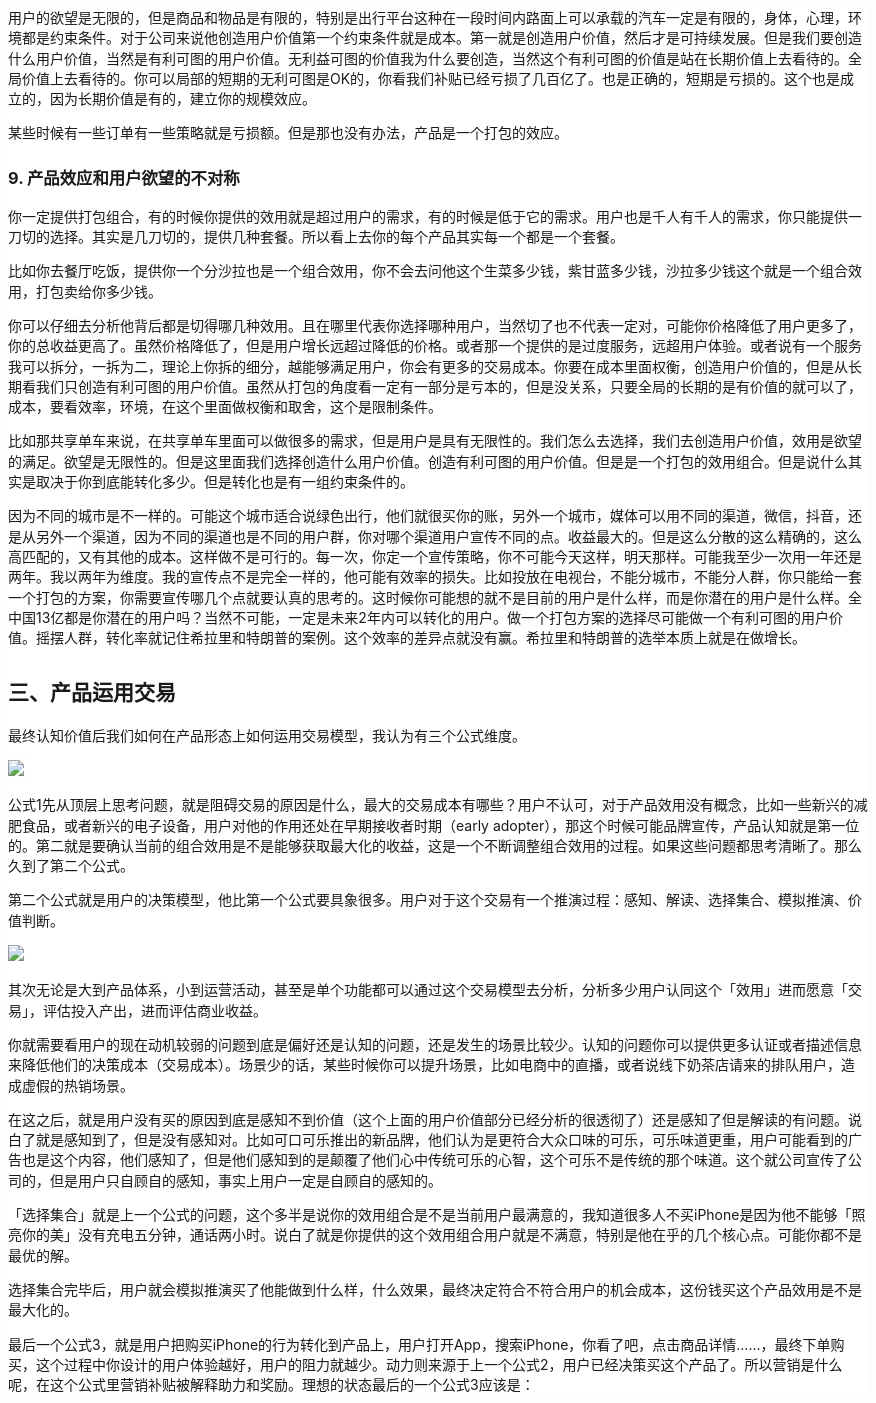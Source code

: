 用户的欲望是无限的，但是商品和物品是有限的，特别是出行平台这种在一段时间内路面上可以承载的汽车一定是有限的，身体，心理，环境都是约束条件。对于公司来说他创造用户价值第一个约束条件就是成本。第一就是创造用户价值，然后才是可持续发展。但是我们要创造什么用户价值，当然是有利可图的用户价值。无利益可图的价值我为什么要创造，当然这个有利可图的价值是站在长期价值上去看待的。全局价值上去看待的。你可以局部的短期的无利可图是OK的，你看我们补贴已经亏损了几百亿了。也是正确的，短期是亏损的。这个也是成立的，因为长期价值是有的，建立你的规模效应。

某些时候有一些订单有一些策略就是亏损额。但是那也没有办法，产品是一个打包的效应。

### 9\. 产品效应和用户欲望的不对称

你一定提供打包组合，有的时候你提供的效用就是超过用户的需求，有的时候是低于它的需求。用户也是千人有千人的需求，你只能提供一刀切的选择。其实是几刀切的，提供几种套餐。所以看上去你的每个产品其实每一个都是一个套餐。

比如你去餐厅吃饭，提供你一个分沙拉也是一个组合效用，你不会去问他这个生菜多少钱，紫甘蓝多少钱，沙拉多少钱这个就是一个组合效用，打包卖给你多少钱。

你可以仔细去分析他背后都是切得哪几种效用。且在哪里代表你选择哪种用户，当然切了也不代表一定对，可能你价格降低了用户更多了，你的总收益更高了。虽然价格降低了，但是用户增长远超过降低的价格。或者那一个提供的是过度服务，远超用户体验。或者说有一个服务我可以拆分，一拆为二，理论上你拆的细分，越能够满足用户，你会有更多的交易成本。你要在成本里面权衡，创造用户价值的，但是从长期看我们只创造有利可图的用户价值。虽然从打包的角度看一定有一部分是亏本的，但是没关系，只要全局的长期的是有价值的就可以了，成本，要看效率，环境，在这个里面做权衡和取舍，这个是限制条件。

比如那共享单车来说，在共享单车里面可以做很多的需求，但是用户是具有无限性的。我们怎么去选择，我们去创造用户价值，效用是欲望的满足。欲望是无限性的。但是这里面我们选择创造什么用户价值。创造有利可图的用户价值。但是是一个打包的效用组合。但是说什么其实是取决于你到底能转化多少。但是转化也是有一组约束条件的。

因为不同的城市是不一样的。可能这个城市适合说绿色出行，他们就很买你的账，另外一个城市，媒体可以用不同的渠道，微信，抖音，还是从另外一个渠道，因为不同的渠道也是不同的用户群，你对哪个渠道用户宣传不同的点。收益最大的。但是这么分散的这么精确的，这么高匹配的，又有其他的成本。这样做不是可行的。每一次，你定一个宣传策略，你不可能今天这样，明天那样。可能我至少一次用一年还是两年。我以两年为维度。我的宣传点不是完全一样的，他可能有效率的损失。比如投放在电视台，不能分城市，不能分人群，你只能给一套一个打包的方案，你需要宣传哪几个点就要认真的思考的。这时候你可能想的就不是目前的用户是什么样，而是你潜在的用户是什么样。全中国13亿都是你潜在的用户吗？当然不可能，一定是未来2年内可以转化的用户。做一个打包方案的选择尽可能做一个有利可图的用户价值。摇摆人群，转化率就记住希拉里和特朗普的案例。这个效率的差异点就没有赢。希拉里和特朗普的选举本质上就是在做增长。

## 三、产品运用交易

最终认知价值后我们如何在产品形态上如何运用交易模型，我认为有三个公式维度。

![](https://image.yunyingpai.com/wp/2023/04/bqXpPK1wuObIjx9uGdgp.png)

公式1先从顶层上思考问题，就是阻碍交易的原因是什么，最大的交易成本有哪些？用户不认可，对于产品效用没有概念，比如一些新兴的减肥食品，或者新兴的电子设备，用户对他的作用还处在早期接收者时期（early adopter），那这个时候可能品牌宣传，产品认知就是第一位的。第二就是要确认当前的组合效用是不是能够获取最大化的收益，这是一个不断调整组合效用的过程。如果这些问题都思考清晰了。那么久到了第二个公式。

第二个公式就是用户的决策模型，他比第一个公式要具象很多。用户对于这个交易有一个推演过程：感知、解读、选择集合、模拟推演、价值判断。

![](https://image.yunyingpai.com/wp/2023/04/3h9izgTgoIO8gUXcRLXR.jpeg)

其次无论是大到产品体系，小到运营活动，甚至是单个功能都可以通过这个交易模型去分析，分析多少用户认同这个「效用」进而愿意「交易」，评估投入产出，进而评估商业收益。

你就需要看用户的现在动机较弱的问题到底是偏好还是认知的问题，还是发生的场景比较少。认知的问题你可以提供更多认证或者描述信息来降低他们的决策成本（交易成本）。场景少的话，某些时候你可以提升场景，比如电商中的直播，或者说线下奶茶店请来的排队用户，造成虚假的热销场景。

在这之后，就是用户没有买的原因到底是感知不到价值（这个上面的用户价值部分已经分析的很透彻了）还是感知了但是解读的有问题。说白了就是感知到了，但是没有感知对。比如可口可乐推出的新品牌，他们认为是更符合大众口味的可乐，可乐味道更重，用户可能看到的广告也是这个内容，他们感知了，但是他们感知到的是颠覆了他们心中传统可乐的心智，这个可乐不是传统的那个味道。这个就公司宣传了公司的，但是用户只自顾自的感知，事实上用户一定是自顾自的感知的。

「选择集合」就是上一个公式的问题，这个多半是说你的效用组合是不是当前用户最满意的，我知道很多人不买iPhone是因为他不能够「照亮你的美」没有充电五分钟，通话两小时。说白了就是你提供的这个效用组合用户就是不满意，特别是他在乎的几个核心点。可能你都不是最优的解。

选择集合完毕后，用户就会模拟推演买了他能做到什么样，什么效果，最终决定符合不符合用户的机会成本，这份钱买这个产品效用是不是最大化的。

最后一个公式3，就是用户把购买iPhone的行为转化到产品上，用户打开App，搜索iPhone，你看了吧，点击商品详情……，最终下单购买，这个过程中你设计的用户体验越好，用户的阻力就越少。动力则来源于上一个公式2，用户已经决策买这个产品了。所以营销是什么呢，在这个公式里营销补贴被解释助力和奖励。理想的状态最后的一个公式3应该是：
